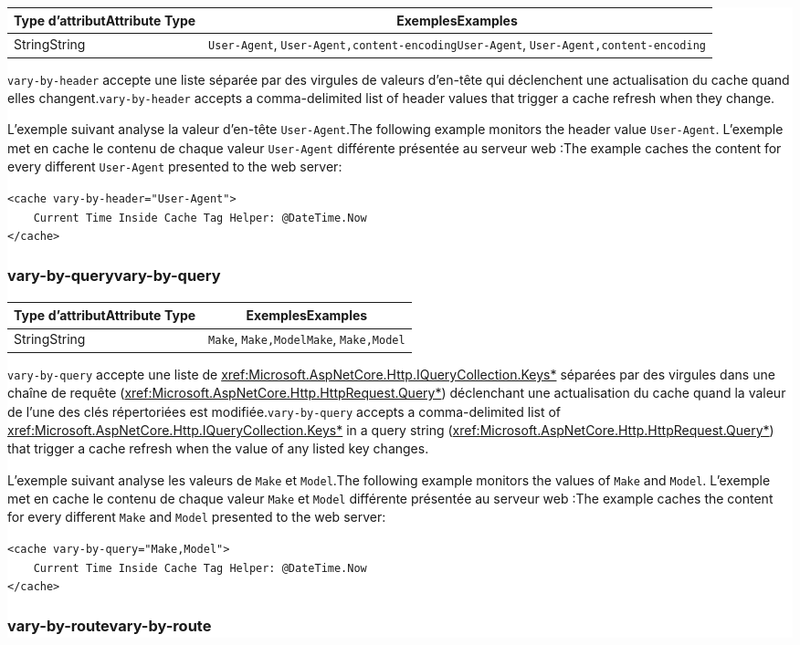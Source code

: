| <span data-ttu-id="3c6b0-140">Type d’attribut</span><span class="sxs-lookup"><span data-stu-id="3c6b0-140">Attribute Type</span></span> | <span data-ttu-id="3c6b0-141">Exemples</span><span class="sxs-lookup"><span data-stu-id="3c6b0-141">Examples</span></span>                                    |
| -------------- | ------------------------------------------- |
| <span data-ttu-id="3c6b0-142">String</span><span class="sxs-lookup"><span data-stu-id="3c6b0-142">String</span></span>         | <span data-ttu-id="3c6b0-143">`User-Agent`, `User-Agent,content-encoding`</span><span class="sxs-lookup"><span data-stu-id="3c6b0-143">`User-Agent`, `User-Agent,content-encoding`</span></span> |

<span data-ttu-id="3c6b0-144">`vary-by-header` accepte une liste séparée par des virgules de valeurs d’en-tête qui déclenchent une actualisation du cache quand elles changent.</span><span class="sxs-lookup"><span data-stu-id="3c6b0-144">`vary-by-header` accepts a comma-delimited list of header values that trigger a cache refresh when they change.</span></span>

<span data-ttu-id="3c6b0-145">L’exemple suivant analyse la valeur d’en-tête `User-Agent`.</span><span class="sxs-lookup"><span data-stu-id="3c6b0-145">The following example monitors the header value `User-Agent`.</span></span> <span data-ttu-id="3c6b0-146">L’exemple met en cache le contenu de chaque valeur `User-Agent` différente présentée au serveur web :</span><span class="sxs-lookup"><span data-stu-id="3c6b0-146">The example caches the content for every different `User-Agent` presented to the web server:</span></span>

```cshtml
<cache vary-by-header="User-Agent">
    Current Time Inside Cache Tag Helper: @DateTime.Now
</cache>
```

### <a name="vary-by-query"></a><span data-ttu-id="3c6b0-147">vary-by-query</span><span class="sxs-lookup"><span data-stu-id="3c6b0-147">vary-by-query</span></span>

| <span data-ttu-id="3c6b0-148">Type d’attribut</span><span class="sxs-lookup"><span data-stu-id="3c6b0-148">Attribute Type</span></span> | <span data-ttu-id="3c6b0-149">Exemples</span><span class="sxs-lookup"><span data-stu-id="3c6b0-149">Examples</span></span>             |
| -------------- | -------------------- |
| <span data-ttu-id="3c6b0-150">String</span><span class="sxs-lookup"><span data-stu-id="3c6b0-150">String</span></span>         | <span data-ttu-id="3c6b0-151">`Make`, `Make,Model`</span><span class="sxs-lookup"><span data-stu-id="3c6b0-151">`Make`, `Make,Model`</span></span> |

<span data-ttu-id="3c6b0-152">`vary-by-query` accepte une liste de <xref:Microsoft.AspNetCore.Http.IQueryCollection.Keys*> séparées par des virgules dans une chaîne de requête (<xref:Microsoft.AspNetCore.Http.HttpRequest.Query*>) déclenchant une actualisation du cache quand la valeur de l’une des clés répertoriées est modifiée.</span><span class="sxs-lookup"><span data-stu-id="3c6b0-152">`vary-by-query` accepts a comma-delimited list of <xref:Microsoft.AspNetCore.Http.IQueryCollection.Keys*> in a query string (<xref:Microsoft.AspNetCore.Http.HttpRequest.Query*>) that trigger a cache refresh when the value of any listed key changes.</span></span>

<span data-ttu-id="3c6b0-153">L’exemple suivant analyse les valeurs de `Make` et `Model`.</span><span class="sxs-lookup"><span data-stu-id="3c6b0-153">The following example monitors the values of `Make` and `Model`.</span></span> <span data-ttu-id="3c6b0-154">L’exemple met en cache le contenu de chaque valeur `Make` et `Model` différente présentée au serveur web :</span><span class="sxs-lookup"><span data-stu-id="3c6b0-154">The example caches the content for every different `Make` and `Model` presented to the web server:</span></span>

```cshtml
<cache vary-by-query="Make,Model">
    Current Time Inside Cache Tag Helper: @DateTime.Now
</cache>
```

### <a name="vary-by-route"></a><span data-ttu-id="3c6b0-155">vary-by-route</span><span class="sxs-lookup"><span data-stu-id="3c6b0-155">vary-by-route</span></span>
